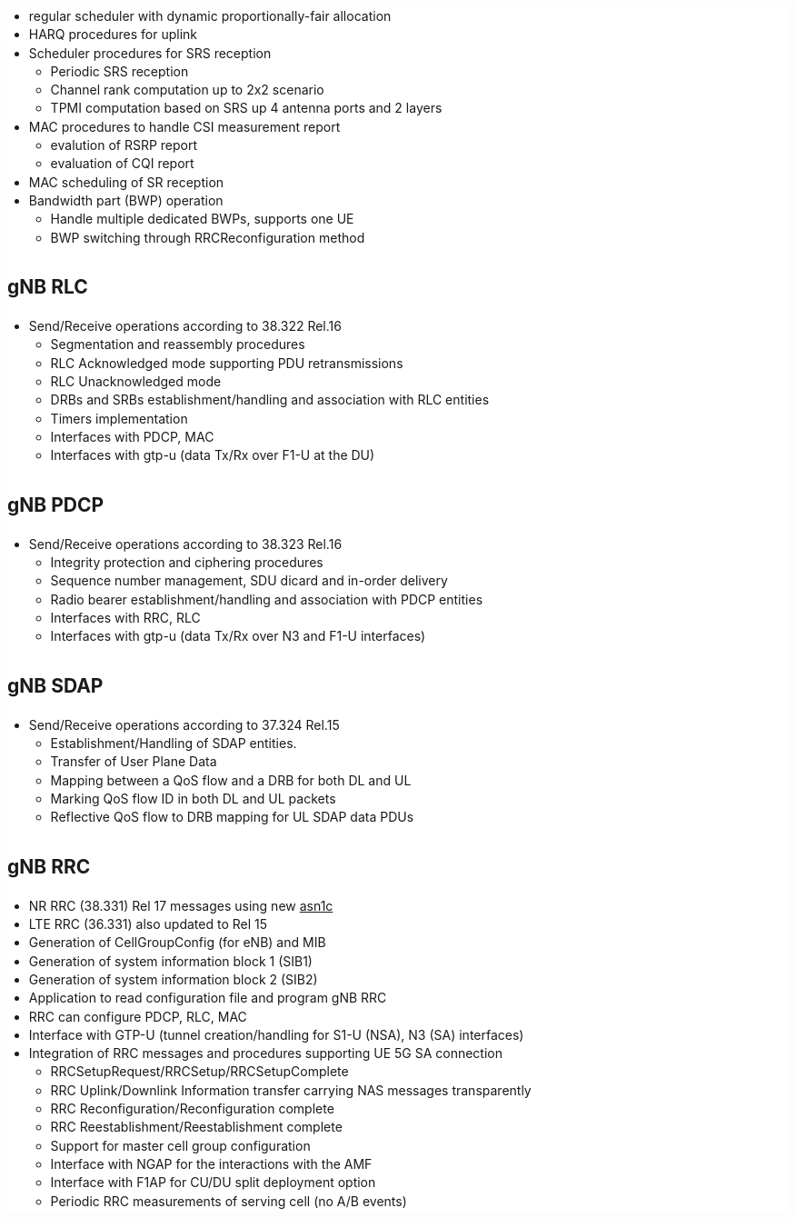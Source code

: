   - regular scheduler with dynamic proportionally-fair allocation
  - HARQ procedures for uplink
- Scheduler procedures for SRS reception
  - Periodic SRS reception
  - Channel rank computation up to 2x2 scenario
  - TPMI computation based on SRS up 4 antenna ports and 2 layers
- MAC procedures to handle CSI measurement report
  - evalution of RSRP report
  - evaluation of CQI report
- MAC scheduling of SR reception
- Bandwidth part (BWP) operation
  - Handle multiple dedicated BWPs, supports one UE
  - BWP switching through RRCReconfiguration method

## gNB RLC

- Send/Receive operations according to 38.322 Rel.16
  - Segmentation and reassembly procedures
  - RLC Acknowledged mode supporting PDU retransmissions
  - RLC Unacknowledged mode
  - DRBs and SRBs establishment/handling and association with RLC entities
  - Timers implementation
  - Interfaces with PDCP, MAC
  - Interfaces with gtp-u (data Tx/Rx over F1-U at the DU)

## gNB PDCP

- Send/Receive operations according to 38.323 Rel.16
  - Integrity protection and ciphering procedures
  - Sequence number management, SDU dicard and in-order delivery
  - Radio bearer establishment/handling and association with PDCP entities
  - Interfaces with RRC, RLC
  - Interfaces with gtp-u (data Tx/Rx over N3 and F1-U interfaces)

## gNB SDAP

- Send/Receive operations according to 37.324 Rel.15
  - Establishment/Handling of SDAP entities.
  - Transfer of User Plane Data
  - Mapping between a QoS flow and a DRB for both DL and UL
  - Marking QoS flow ID in both DL and UL packets
  - Reflective QoS flow to DRB mapping for UL SDAP data PDUs

## gNB RRC

- NR RRC (38.331) Rel 17 messages using new [asn1c](https://github.com/mouse07410/asn1c)
- LTE RRC (36.331) also updated to Rel 15
- Generation of CellGroupConfig (for eNB) and MIB
- Generation of system information block 1 (SIB1)
- Generation of system information block 2 (SIB2)
- Application to read configuration file and program gNB RRC
- RRC can configure PDCP, RLC, MAC
- Interface with GTP-U (tunnel creation/handling for S1-U (NSA), N3 (SA) interfaces)
- Integration of RRC messages and procedures supporting UE 5G SA connection
  - RRCSetupRequest/RRCSetup/RRCSetupComplete
  - RRC Uplink/Downlink Information transfer carrying NAS messages transparently
  - RRC Reconfiguration/Reconfiguration complete
  - RRC Reestablishment/Reestablishment complete
  - Support for master cell group configuration
  - Interface with NGAP for the interactions with the AMF
  - Interface with F1AP for CU/DU split deployment option
  - Periodic RRC measurements of serving cell (no A/B events)
